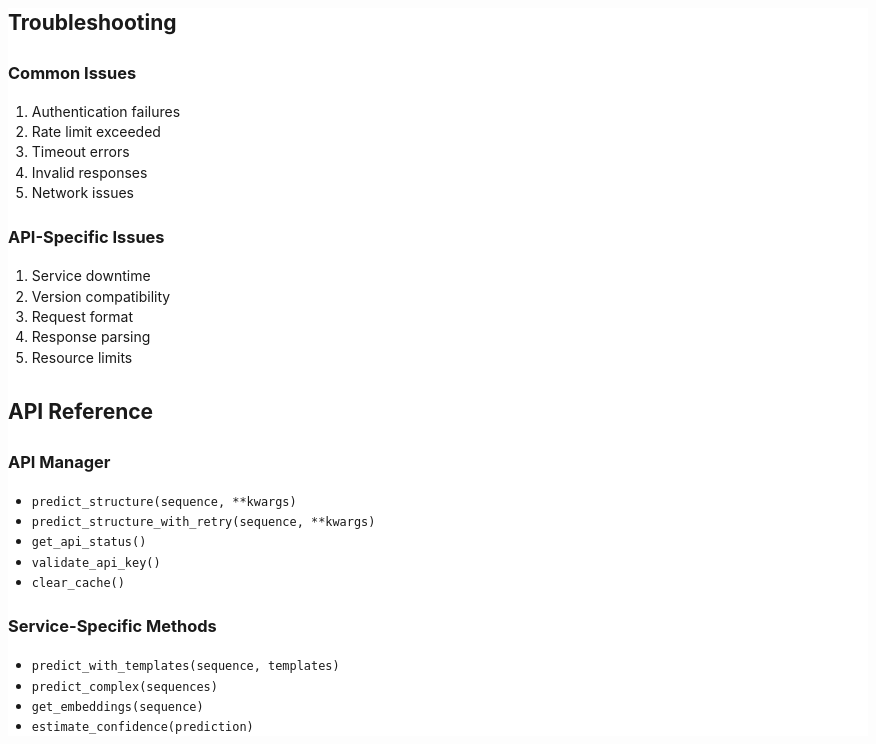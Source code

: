 ## Troubleshooting

### Common Issues

1. Authentication failures
2. Rate limit exceeded
3. Timeout errors
4. Invalid responses
5. Network issues

### API-Specific Issues

1. Service downtime
2. Version compatibility
3. Request format
4. Response parsing
5. Resource limits

## API Reference

### API Manager

- `predict_structure(sequence, **kwargs)`
- `predict_structure_with_retry(sequence, **kwargs)`
- `get_api_status()`
- `validate_api_key()`
- `clear_cache()`

### Service-Specific Methods

- `predict_with_templates(sequence, templates)`
- `predict_complex(sequences)`
- `get_embeddings(sequence)`
- `estimate_confidence(prediction)`
